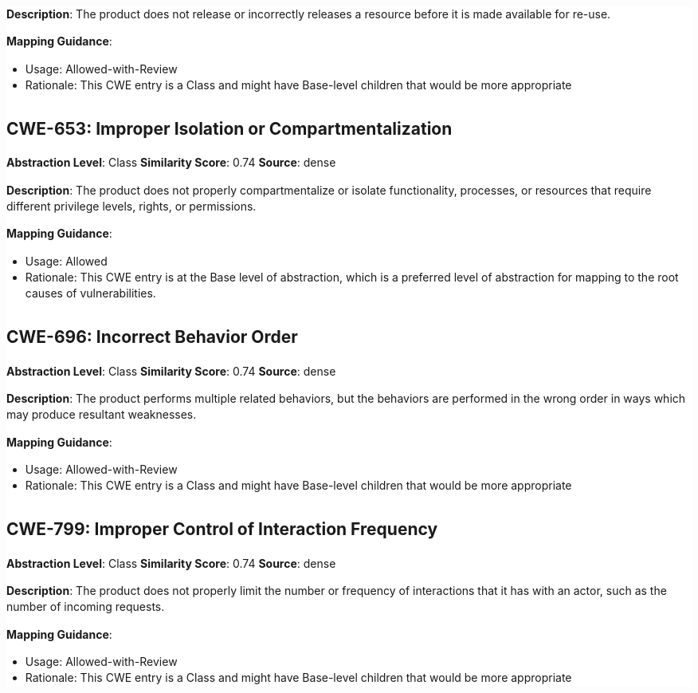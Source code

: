 **Description**:
The product does not release or incorrectly releases a resource before it is made available for re-use.

**Mapping Guidance**:
- Usage: Allowed-with-Review
- Rationale: This CWE entry is a Class and might have Base-level children that would be more appropriate



## CWE-653: Improper Isolation or Compartmentalization
**Abstraction Level**: Class
**Similarity Score**: 0.74
**Source**: dense

**Description**:
The product does not properly compartmentalize or isolate functionality, processes, or resources that require different privilege levels, rights, or permissions.

**Mapping Guidance**:
- Usage: Allowed
- Rationale: This CWE entry is at the Base level of abstraction, which is a preferred level of abstraction for mapping to the root causes of vulnerabilities.



## CWE-696: Incorrect Behavior Order
**Abstraction Level**: Class
**Similarity Score**: 0.74
**Source**: dense

**Description**:
The product performs multiple related behaviors, but the behaviors are performed in the wrong order in ways which may produce resultant weaknesses.

**Mapping Guidance**:
- Usage: Allowed-with-Review
- Rationale: This CWE entry is a Class and might have Base-level children that would be more appropriate



## CWE-799: Improper Control of Interaction Frequency
**Abstraction Level**: Class
**Similarity Score**: 0.74
**Source**: dense

**Description**:
The product does not properly limit the number or frequency of interactions that it has with an actor, such as the number of incoming requests.

**Mapping Guidance**:
- Usage: Allowed-with-Review
- Rationale: This CWE entry is a Class and might have Base-level children that would be more appropriate
